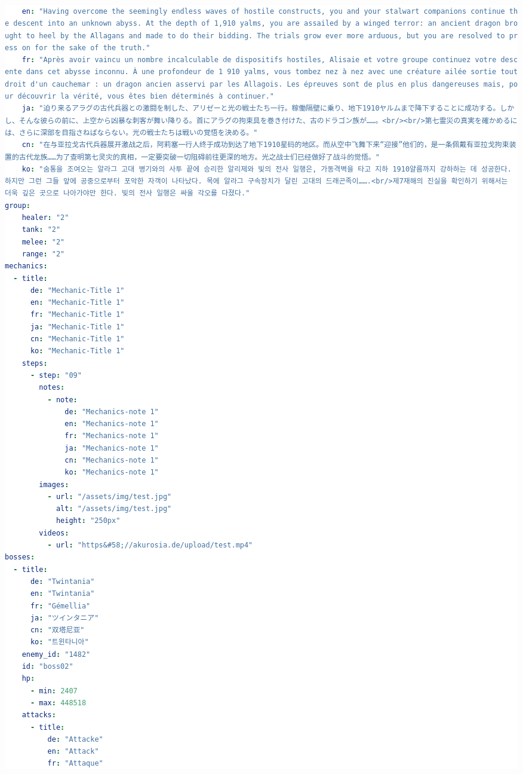 ```yaml
    en: "Having overcome the seemingly endless waves of hostile constructs, you and your stalwart companions continue the descent into an unknown abyss. At the depth of 1,910 yalms, you are assailed by a winged terror: an ancient dragon brought to heel by the Allagans and made to do their bidding. The trials grow ever more arduous, but you are resolved to press on for the sake of the truth."
    fr: "Après avoir vaincu un nombre incalculable de dispositifs hostiles, Alisaie et votre groupe continuez votre descente dans cet abysse inconnu. À une profondeur de 1 910 yalms, vous tombez nez à nez avec une créature ailée sortie tout droit d'un cauchemar : un dragon ancien asservi par les Allagois. Les épreuves sont de plus en plus dangereuses mais, pour découvrir la vérité, vous êtes bien déterminés à continuer."
    ja: "迫り来るアラグの古代兵器との激闘を制した、アリゼーと光の戦士たち一行。稼働隔壁に乗り、地下1910ヤルムまで降下することに成功する。しかし、そんな彼らの前に、上空から凶暴な刺客が舞い降りる。首にアラグの拘束具を巻き付けた、古のドラゴン族が……。<br/><br/>第七霊災の真実を確かめるには、さらに深部を目指さねばならない。光の戦士たちは戦いの覚悟を決める。"
    cn: "在与亚拉戈古代兵器展开激战之后，阿莉塞一行人终于成功到达了地下1910星码的地区。而从空中飞舞下来“迎接”他们的，是一条佩戴有亚拉戈拘束装置的古代龙族……为了查明第七灵灾的真相，一定要突破一切阻碍前往更深的地方。光之战士们已经做好了战斗的觉悟。"
    ko: "숨통을 조여오는 알라그 고대 병기와의 사투 끝에 승리한 알리제와 빛의 전사 일행은, 가동격벽을 타고 지하 1910얄름까지 강하하는 데 성공한다. 하지만 그런 그들 앞에 공중으로부터 포악한 자객이 나타났다. 목에 알라그 구속장치가 달린 고대의 드래곤족이…….<br/>제7재해의 진실을 확인하기 위해서는 더욱 깊은 곳으로 나아가야만 한다. 빛의 전사 일행은 싸울 각오를 다졌다."
group:
    healer: "2"
    tank: "2"
    melee: "2"
    range: "2"
mechanics:
  - title:
      de: "Mechanic-Title 1"
      en: "Mechanic-Title 1"
      fr: "Mechanic-Title 1"
      ja: "Mechanic-Title 1"
      cn: "Mechanic-Title 1"
      ko: "Mechanic-Title 1"
    steps:
      - step: "09"
        notes:
          - note:
              de: "Mechanics-note 1"
              en: "Mechanics-note 1"
              fr: "Mechanics-note 1"
              ja: "Mechanics-note 1"
              cn: "Mechanics-note 1"
              ko: "Mechanics-note 1"
        images:
          - url: "/assets/img/test.jpg"
            alt: "/assets/img/test.jpg"
            height: "250px"
        videos:
          - url: "https&#58;//akurosia.de/upload/test.mp4"
bosses:
  - title:
      de: "Twintania"
      en: "Twintania"
      fr: "Gémellia"
      ja: "ツインタニア"
      cn: "双塔尼亚"
      ko: "트윈타니아"
    enemy_id: "1482"
    id: "boss02"
    hp:
      - min: 2407
      - max: 448518
    attacks:
      - title:
          de: "Attacke"
          en: "Attack"
          fr: "Attaque"
```